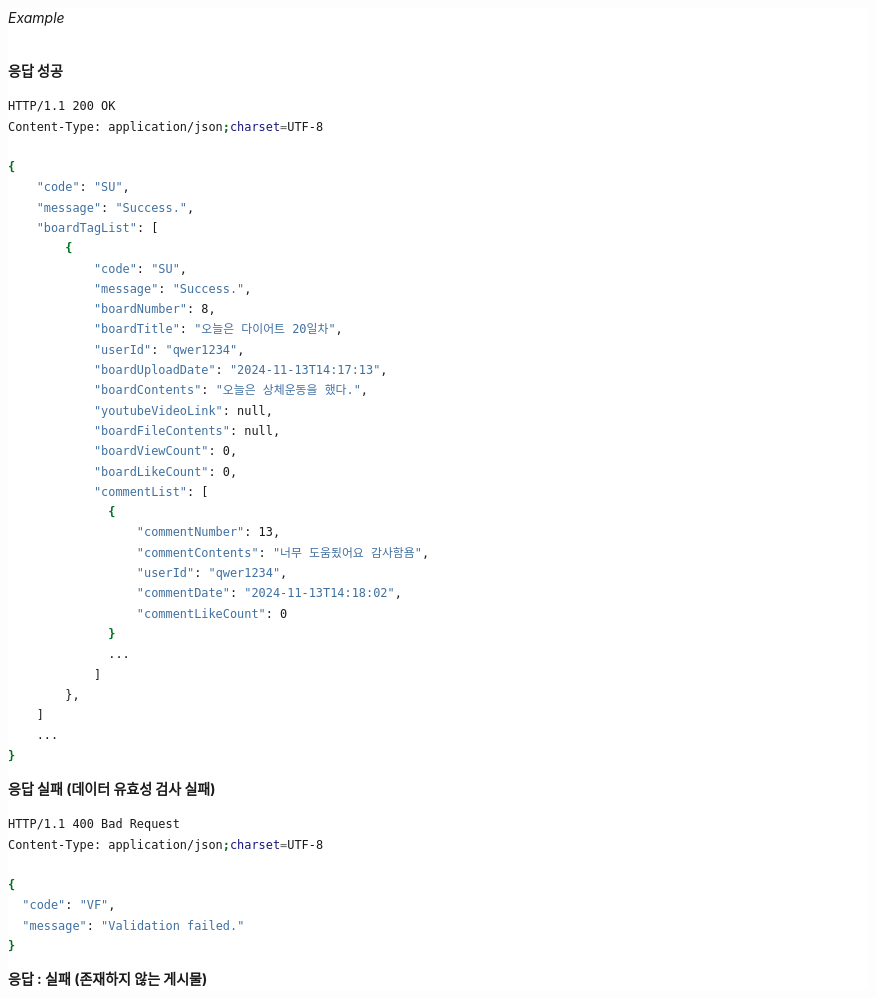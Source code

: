 ###### Example

**응답 성공**

```bash
HTTP/1.1 200 OK
Content-Type: application/json;charset=UTF-8

{
    "code": "SU",
    "message": "Success.",
    "boardTagList": [
        {
            "code": "SU",
            "message": "Success.",
            "boardNumber": 8,
            "boardTitle": "오늘은 다이어트 20일차",
            "userId": "qwer1234",
            "boardUploadDate": "2024-11-13T14:17:13",
            "boardContents": "오늘은 상체운동을 했다.",
            "youtubeVideoLink": null,
            "boardFileContents": null,
            "boardViewCount": 0,
            "boardLikeCount": 0,
            "commentList": [
              {
                  "commentNumber": 13,
                  "commentContents": "너무 도움됬어요 감사함욤",
                  "userId": "qwer1234",
                  "commentDate": "2024-11-13T14:18:02",
                  "commentLikeCount": 0
              }
              ...
            ]
        },
    ]
    ...
}
```

**응답 실패 (데이터 유효성 검사 실패)**

```bash
HTTP/1.1 400 Bad Request
Content-Type: application/json;charset=UTF-8

{
  "code": "VF",
  "message": "Validation failed."
}
```

**응답 : 실패 (존재하지 않는 게시물)**
